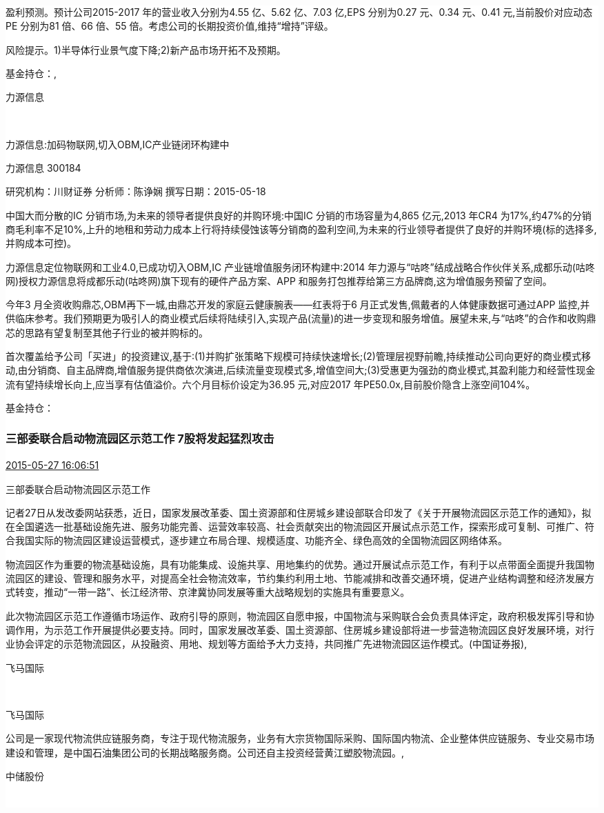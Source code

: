盈利预测。预计公司2015-2017 年的营业收入分别为4.55 亿、5.62 亿、7.03 亿,EPS 分别为0.27 元、0.34 元、0.41 元,当前股价对应动态PE 分别为81 倍、66 倍、55 倍。考虑公司的长期投资价值,维持“增持”评级。

风险提示。1)半导体行业景气度下降;2)新产品市场开拓不及预期。

基金持仓：, 

力源信息

   



力源信息:加码物联网,切入OBM,IC产业链闭环构建中

力源信息 300184

研究机构：川财证券 分析师：陈诤娴 撰写日期：2015-05-18

中国大而分散的IC 分销市场,为未来的领导者提供良好的并购环境:中国IC 分销的市场容量为4,865 亿元,2013 年CR4 为17%,约47%的分销商毛利率不足10%,上升的地租和劳动力成本上行将持续侵蚀该等分销商的盈利空间,为未来的行业领导者提供了良好的并购环境(标的选择多,并购成本可控)。

力源信息定位物联网和工业4.0,已成功切入OBM,IC 产业链增值服务闭环构建中:2014 年力源与“咕咚”结成战略合作伙伴关系,成都乐动(咕咚网)授权力源信息将成都乐动(咕咚网)旗下现有的硬件产品方案、APP 和服务打包推荐给第三方品牌商,这为增值服务预留了空间。

今年3 月全资收购鼎芯,OBM再下一城,由鼎芯开发的家庭云健康腕表——红表将于6 月正式发售,佩戴者的人体健康数据可通过APP 监控,并供临床参考。我们预期更为吸引人的商业模式后续将陆续引入,实现产品(流量)的进一步变现和服务增值。展望未来,与“咕咚”的合作和收购鼎芯的思路有望复制至其他子行业的被并购标的。

首次覆盖给予公司「买进」的投资建议,基于:(1)并购扩张策略下规模可持续快速增长;(2)管理层视野前瞻,持续推动公司向更好的商业模式移动,由分销商、自主品牌商,增值服务提供商依次演进,后续流量变现模式多,增值空间大;(3)受惠更为强劲的商业模式,其盈利能力和经营性现金流有望持续增长向上,应当享有估值溢价。六个月目标价设定为36.95 元,对应2017 年PE50.0x,目前股价隐含上涨空间104%。

基金持仓：
 

 
### 三部委联合启动物流园区示范工作 7股将发起猛烈攻击
[2015-05-27 16:06:51](http://stock.stockstar.com/SS2015052700002528.shtml)
 
三部委联合启动物流园区示范工作

记者27日从发改委网站获悉，近日，国家发展改革委、国土资源部和住房城乡建设部联合印发了《关于开展物流园区示范工作的通知》，拟在全国遴选一批基础设施先进、服务功能完善、运营效率较高、社会贡献突出的物流园区开展试点示范工作，探索形成可复制、可推广、符合我国实际的物流园区建设运营模式，逐步建立布局合理、规模适度、功能齐全、绿色高效的全国物流园区网络体系。

物流园区作为重要的物流基础设施，具有功能集成、设施共享、用地集约的优势。通过开展试点示范工作，有利于以点带面全面提升我国物流园区的建设、管理和服务水平，对提高全社会物流效率，节约集约利用土地、节能减排和改善交通环境，促进产业结构调整和经济发展方式转变，推动“一带一路”、长江经济带、京津冀协同发展等重大战略规划的实施具有重要意义。

此次物流园区示范工作遵循市场运作、政府引导的原则，物流园区自愿申报，中国物流与采购联合会负责具体评定，政府积极发挥引导和协调作用，为示范工作开展提供必要支持。同时，国家发展改革委、国土资源部、住房城乡建设部将进一步营造物流园区良好发展环境，对行业协会评定的示范物流园区，从投融资、用地、规划等方面给予大力支持，共同推广先进物流园区运作模式。(中国证券报), 

飞马国际

   



飞马国际

公司是一家现代物流供应链服务商，专注于现代物流服务，业务有大宗货物国际采购、国际国内物流、企业整体供应链服务、专业交易市场建设和管理，是中国石油集团公司的长期战略服务商。公司还自主投资经营黄江塑胶物流园。, 

中储股份

   
